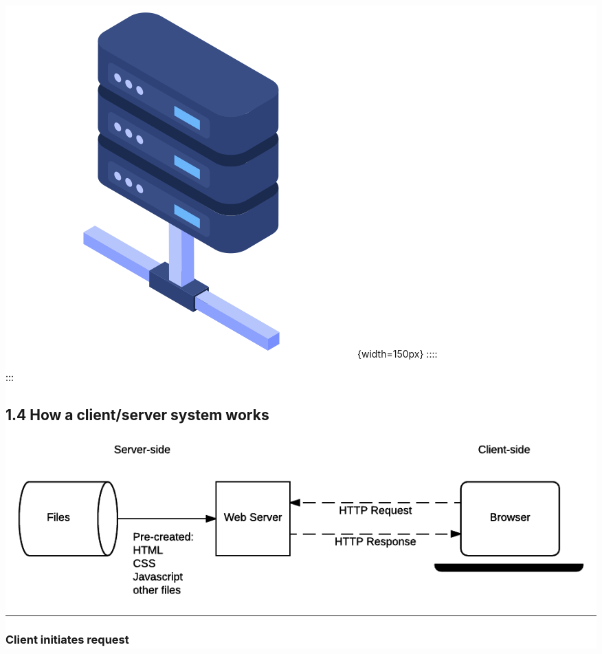 ![](./imgs/iconfinder-serverconnection-4417100_116621.png){width=150px}
::::

:::

## 1.4 How a client/server system works

![Basic web server architecture for a static site](./imgs/basic_static_app_server.png)

---

### Client initiates request
